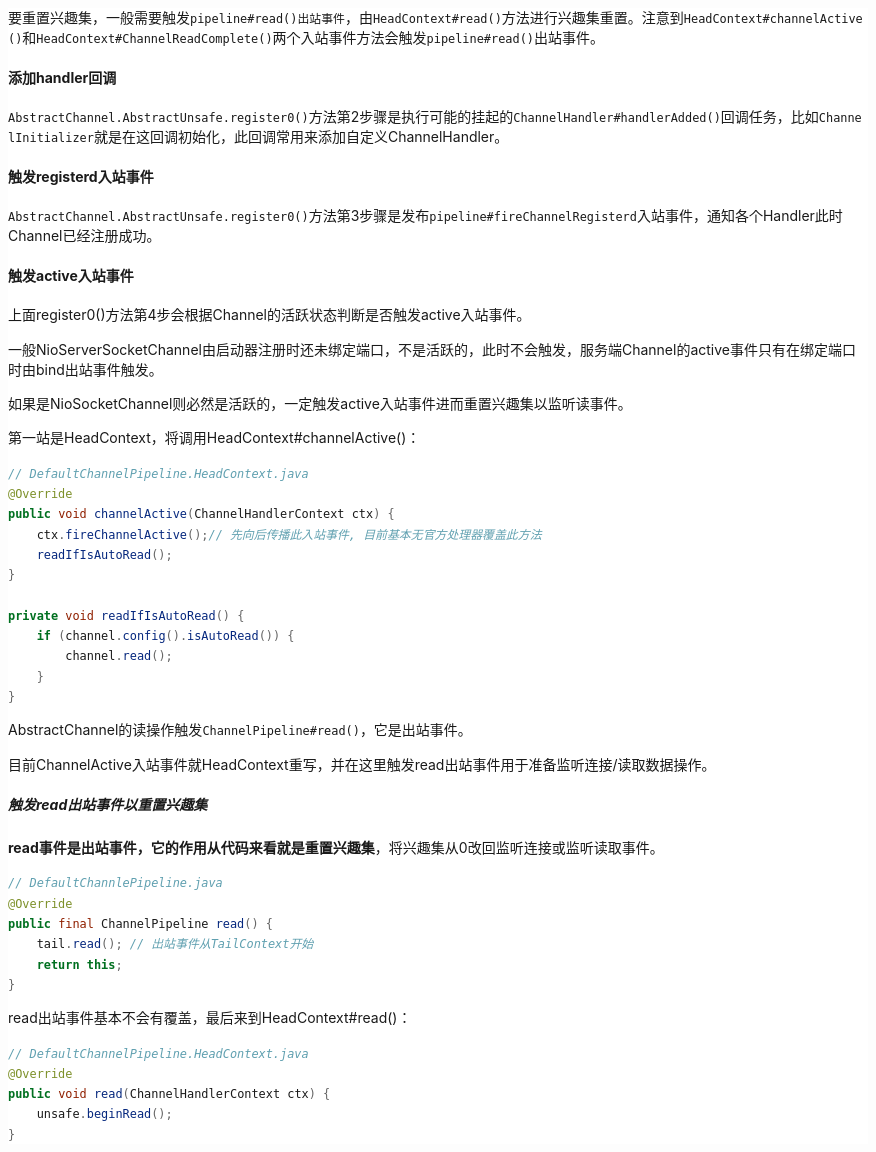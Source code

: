要重置兴趣集，一般需要触发`pipeline#read()出站事件`，由`HeadContext#read()`方法进行兴趣集重置。注意到`HeadContext#channelActive()`和`HeadContext#ChannelReadComplete()`两个入站事件方法会触发`pipeline#read()`出站事件。

#### 添加handler回调

`AbstractChannel.AbstractUnsafe.register0()`方法第2步骤是执行可能的挂起的`ChannelHandler#handlerAdded()`回调任务，比如`ChannelInitializer`就是在这回调初始化，此回调常用来添加自定义ChannelHandler。

#### 触发registerd入站事件

`AbstractChannel.AbstractUnsafe.register0()`方法第3步骤是发布`pipeline#fireChannelRegisterd`入站事件，通知各个Handler此时Channel已经注册成功。

#### 触发active入站事件

上面register0()方法第4步会根据Channel的活跃状态判断是否触发active入站事件。

一般NioServerSocketChannel由启动器注册时还未绑定端口，不是活跃的，此时不会触发，服务端Channel的active事件只有在绑定端口时由bind出站事件触发。

如果是NioSocketChannel则必然是活跃的，一定触发active入站事件进而重置兴趣集以监听读事件。

第一站是HeadContext，将调用HeadContext#channelActive()：

```java
// DefaultChannelPipeline.HeadContext.java
@Override
public void channelActive(ChannelHandlerContext ctx) {
    ctx.fireChannelActive();// 先向后传播此入站事件, 目前基本无官方处理器覆盖此方法
    readIfIsAutoRead();
}

private void readIfIsAutoRead() {
    if (channel.config().isAutoRead()) {
        channel.read();
    }
}
```

AbstractChannel的读操作触发`ChannelPipeline#read()`，它是出站事件。

目前ChannelActive入站事件就HeadContext重写，并在这里触发read出站事件用于准备监听连接/读取数据操作。

##### 触发read出站事件以重置兴趣集

**read事件是出站事件，它的作用从代码来看就是重置兴趣集**，将兴趣集从0改回监听连接或监听读取事件。

```java
// DefaultChannlePipeline.java
@Override
public final ChannelPipeline read() {
    tail.read(); // 出站事件从TailContext开始
    return this;
}
```

read出站事件基本不会有覆盖，最后来到HeadContext#read()：

```java
// DefaultChannelPipeline.HeadContext.java   
@Override
public void read(ChannelHandlerContext ctx) {
    unsafe.beginRead();
}
```
